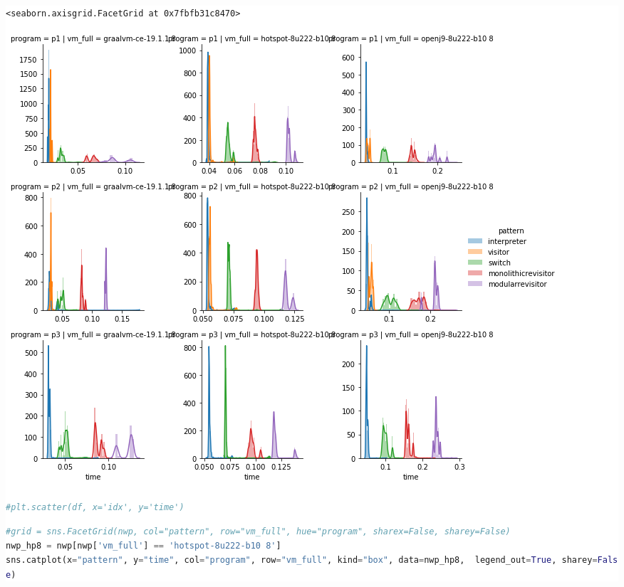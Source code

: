 


    <seaborn.axisgrid.FacetGrid at 0x7fbfb31c8470>




![png](analysis_files/analysis_12_1.png)



```python
#plt.scatter(df, x='idx', y='time')
```


```python
#grid = sns.FacetGrid(nwp, col="pattern", row="vm_full", hue="program", sharex=False, sharey=False)
nwp_hp8 = nwp[nwp['vm_full'] == 'hotspot-8u222-b10 8']
sns.catplot(x="pattern", y="time", col="program", row="vm_full", kind="box", data=nwp_hp8,  legend_out=True, sharey=False)
```


